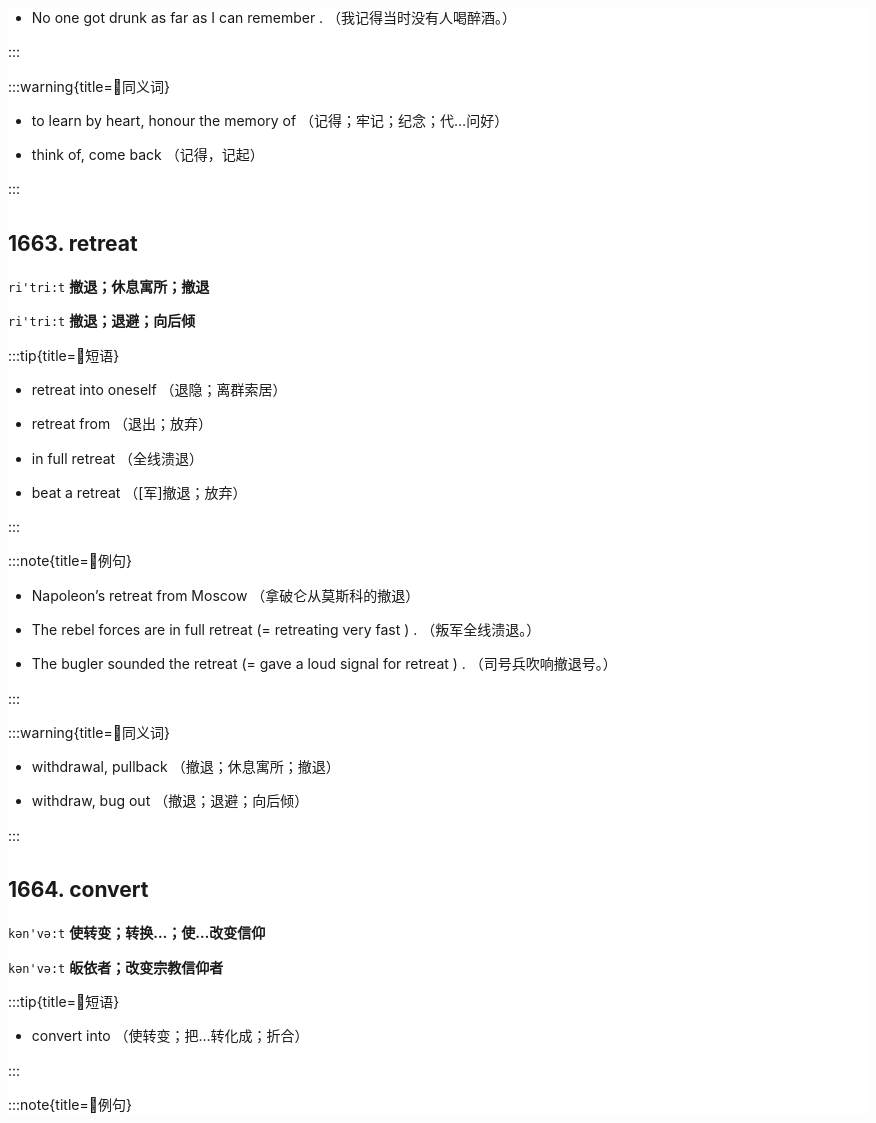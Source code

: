 - No one got drunk as far as I can remember . （我记得当时没有人喝醉酒。）

:::

:::warning{title=🤔同义词}

- to learn by heart, honour the memory of （记得；牢记；纪念；代…问好）

- think of, come back （记得，记起）

:::


## 1663. retreat

`ri'tri:t`  **撤退；休息寓所；撤退**

`ri'tri:t`  **撤退；退避；向后倾**

:::tip{title=🤩短语}

- retreat into oneself （退隐；离群索居）

- retreat from （退出；放弃）

- in full retreat （全线溃退）

- beat a retreat （[军]撤退；放弃）

:::

:::note{title=🎤例句}

- Napoleon’s retreat from Moscow （拿破仑从莫斯科的撤退）

- The rebel forces are in full retreat (= retreating very fast ) . （叛军全线溃退。）

- The bugler sounded the retreat (= gave a loud signal for retreat ) . （司号兵吹响撤退号。）

:::

:::warning{title=🤔同义词}

- withdrawal, pullback （撤退；休息寓所；撤退）

- withdraw, bug out （撤退；退避；向后倾）

:::


## 1664. convert

`kən'və:t`  **使转变；转换…；使…改变信仰**

`kən'və:t`  **皈依者；改变宗教信仰者**

:::tip{title=🤩短语}

- convert into （使转变；把…转化成；折合）

:::

:::note{title=🎤例句}
